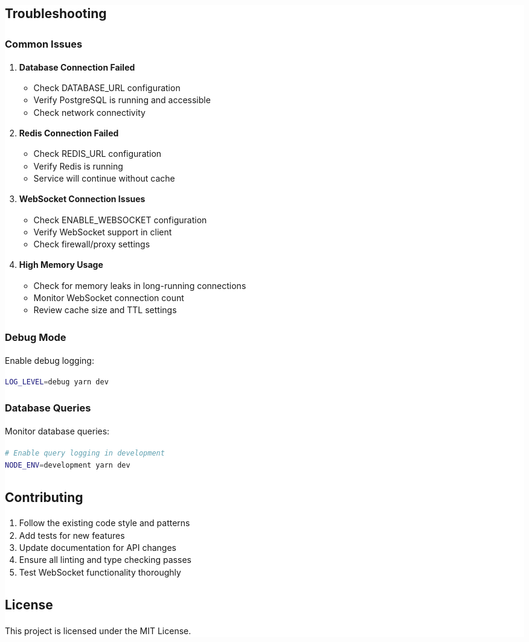 ## Troubleshooting

### Common Issues

1. **Database Connection Failed**
   - Check DATABASE_URL configuration
   - Verify PostgreSQL is running and accessible
   - Check network connectivity

2. **Redis Connection Failed**
   - Check REDIS_URL configuration
   - Verify Redis is running
   - Service will continue without cache

3. **WebSocket Connection Issues**
   - Check ENABLE_WEBSOCKET configuration
   - Verify WebSocket support in client
   - Check firewall/proxy settings

4. **High Memory Usage**
   - Check for memory leaks in long-running connections
   - Monitor WebSocket connection count
   - Review cache size and TTL settings

### Debug Mode

Enable debug logging:

```bash
LOG_LEVEL=debug yarn dev
```

### Database Queries

Monitor database queries:

```bash
# Enable query logging in development
NODE_ENV=development yarn dev
```

## Contributing

1. Follow the existing code style and patterns
2. Add tests for new features
3. Update documentation for API changes
4. Ensure all linting and type checking passes
5. Test WebSocket functionality thoroughly

## License

This project is licensed under the MIT License.
